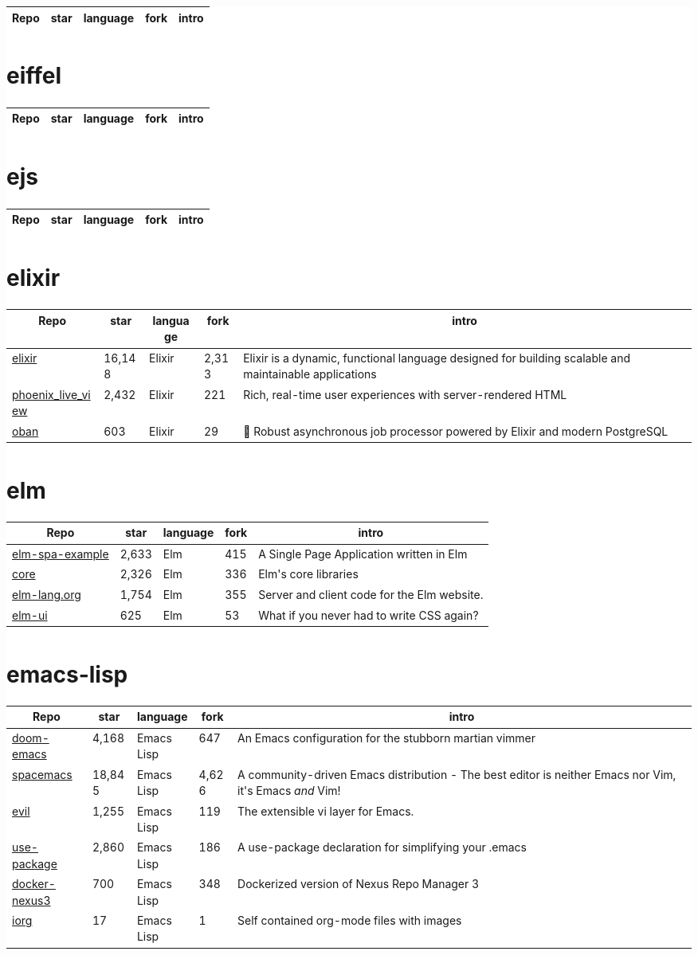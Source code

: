 Repo|star|language|fork|intro
-|-|-|-|-



# eiffel

Repo|star|language|fork|intro
-|-|-|-|-



# ejs

Repo|star|language|fork|intro
-|-|-|-|-



# elixir

Repo|star|language|fork|intro
-|-|-|-|-
[elixir](https://github.com/elixir-lang/elixir)|16,148|Elixir|2,313|Elixir is a dynamic, functional language designed for building scalable and maintainable applications
[phoenix_live_view](https://github.com/phoenixframework/phoenix_live_view)|2,432|Elixir|221|Rich, real-time user experiences with server-rendered HTML
[oban](https://github.com/sorentwo/oban)|603|Elixir|29|🥃 Robust asynchronous job processor powered by Elixir and modern PostgreSQL


# elm

Repo|star|language|fork|intro
-|-|-|-|-
[elm-spa-example](https://github.com/rtfeldman/elm-spa-example)|2,633|Elm|415|A Single Page Application written in Elm
[core](https://github.com/elm/core)|2,326|Elm|336|Elm's core libraries
[elm-lang.org](https://github.com/elm/elm-lang.org)|1,754|Elm|355|Server and client code for the Elm website.
[elm-ui](https://github.com/mdgriffith/elm-ui)|625|Elm|53|What if you never had to write CSS again?


# emacs-lisp

Repo|star|language|fork|intro
-|-|-|-|-
[doom-emacs](https://github.com/hlissner/doom-emacs)|4,168|Emacs Lisp|647|An Emacs configuration for the stubborn martian vimmer
[spacemacs](https://github.com/syl20bnr/spacemacs)|18,845|Emacs Lisp|4,626|A community-driven Emacs distribution - The best editor is neither Emacs nor Vim, it's Emacs *and* Vim!
[evil](https://github.com/emacs-evil/evil)|1,255|Emacs Lisp|119|The extensible vi layer for Emacs.
[use-package](https://github.com/jwiegley/use-package)|2,860|Emacs Lisp|186|A use-package declaration for simplifying your .emacs
[docker-nexus3](https://github.com/sonatype/docker-nexus3)|700|Emacs Lisp|348|Dockerized version of Nexus Repo Manager 3
[iorg](https://github.com/lepisma/iorg)|17|Emacs Lisp|1|Self contained org-mode files with images
